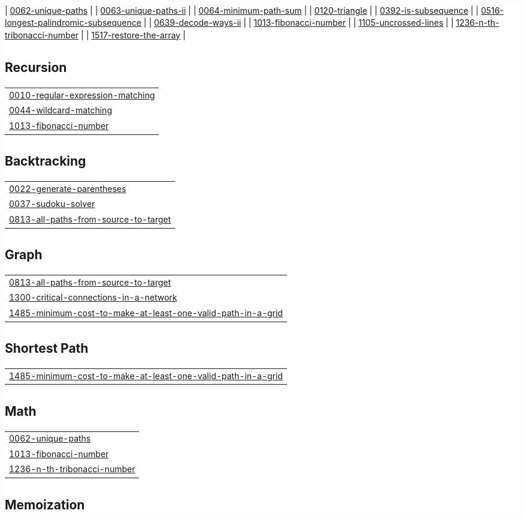 | [0062-unique-paths](https://github.com/arunaananthagiri/LeetCode_Problem_Solving/tree/master/0062-unique-paths) |
| [0063-unique-paths-ii](https://github.com/arunaananthagiri/LeetCode_Problem_Solving/tree/master/0063-unique-paths-ii) |
| [0064-minimum-path-sum](https://github.com/arunaananthagiri/LeetCode_Problem_Solving/tree/master/0064-minimum-path-sum) |
| [0120-triangle](https://github.com/arunaananthagiri/LeetCode_Problem_Solving/tree/master/0120-triangle) |
| [0392-is-subsequence](https://github.com/arunaananthagiri/LeetCode_Problem_Solving/tree/master/0392-is-subsequence) |
| [0516-longest-palindromic-subsequence](https://github.com/arunaananthagiri/LeetCode_Problem_Solving/tree/master/0516-longest-palindromic-subsequence) |
| [0639-decode-ways-ii](https://github.com/arunaananthagiri/LeetCode_Problem_Solving/tree/master/0639-decode-ways-ii) |
| [1013-fibonacci-number](https://github.com/arunaananthagiri/LeetCode_Problem_Solving/tree/master/1013-fibonacci-number) |
| [1105-uncrossed-lines](https://github.com/arunaananthagiri/LeetCode_Problem_Solving/tree/master/1105-uncrossed-lines) |
| [1236-n-th-tribonacci-number](https://github.com/arunaananthagiri/LeetCode_Problem_Solving/tree/master/1236-n-th-tribonacci-number) |
| [1517-restore-the-array](https://github.com/arunaananthagiri/LeetCode_Problem_Solving/tree/master/1517-restore-the-array) |
## Recursion
|  |
| ------- |
| [0010-regular-expression-matching](https://github.com/arunaananthagiri/LeetCode_Problem_Solving/tree/master/0010-regular-expression-matching) |
| [0044-wildcard-matching](https://github.com/arunaananthagiri/LeetCode_Problem_Solving/tree/master/0044-wildcard-matching) |
| [1013-fibonacci-number](https://github.com/arunaananthagiri/LeetCode_Problem_Solving/tree/master/1013-fibonacci-number) |
## Backtracking
|  |
| ------- |
| [0022-generate-parentheses](https://github.com/arunaananthagiri/LeetCode_Problem_Solving/tree/master/0022-generate-parentheses) |
| [0037-sudoku-solver](https://github.com/arunaananthagiri/LeetCode_Problem_Solving/tree/master/0037-sudoku-solver) |
| [0813-all-paths-from-source-to-target](https://github.com/arunaananthagiri/LeetCode_Problem_Solving/tree/master/0813-all-paths-from-source-to-target) |
## Graph
|  |
| ------- |
| [0813-all-paths-from-source-to-target](https://github.com/arunaananthagiri/LeetCode_Problem_Solving/tree/master/0813-all-paths-from-source-to-target) |
| [1300-critical-connections-in-a-network](https://github.com/arunaananthagiri/LeetCode_Problem_Solving/tree/master/1300-critical-connections-in-a-network) |
| [1485-minimum-cost-to-make-at-least-one-valid-path-in-a-grid](https://github.com/arunaananthagiri/LeetCode_Problem_Solving/tree/master/1485-minimum-cost-to-make-at-least-one-valid-path-in-a-grid) |
## Shortest Path
|  |
| ------- |
| [1485-minimum-cost-to-make-at-least-one-valid-path-in-a-grid](https://github.com/arunaananthagiri/LeetCode_Problem_Solving/tree/master/1485-minimum-cost-to-make-at-least-one-valid-path-in-a-grid) |
## Math
|  |
| ------- |
| [0062-unique-paths](https://github.com/arunaananthagiri/LeetCode_Problem_Solving/tree/master/0062-unique-paths) |
| [1013-fibonacci-number](https://github.com/arunaananthagiri/LeetCode_Problem_Solving/tree/master/1013-fibonacci-number) |
| [1236-n-th-tribonacci-number](https://github.com/arunaananthagiri/LeetCode_Problem_Solving/tree/master/1236-n-th-tribonacci-number) |
## Memoization